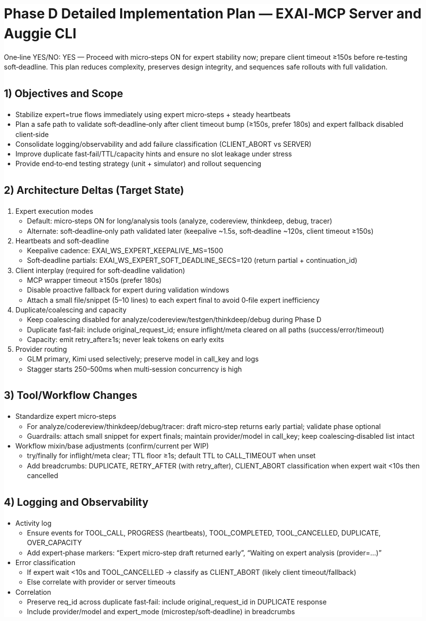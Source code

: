 # Phase D Detailed Implementation Plan — EXAI‑MCP Server and Auggie CLI

One‑line YES/NO: YES — Proceed with micro‑steps ON for expert stability now; prepare client timeout ≥150s before re‑testing soft‑deadline. This plan reduces complexity, preserves design integrity, and sequences safe rollouts with full validation.

## 1) Objectives and Scope
- Stabilize expert=true flows immediately using expert micro‑steps + steady heartbeats
- Plan a safe path to validate soft‑deadline‑only after client timeout bump (≥150s, prefer 180s) and expert fallback disabled client‑side
- Consolidate logging/observability and add failure classification (CLIENT_ABORT vs SERVER)
- Improve duplicate fast‑fail/TTL/capacity hints and ensure no slot leakage under stress
- Provide end‑to‑end testing strategy (unit + simulator) and rollout sequencing

## 2) Architecture Deltas (Target State)
1. Expert execution modes
   - Default: micro‑steps ON for long/analysis tools (analyze, codereview, thinkdeep, debug, tracer)
   - Alternate: soft‑deadline‑only path validated later (keepalive ~1.5s, soft‑deadline ~120s, client timeout ≥150s)
2. Heartbeats and soft‑deadline
   - Keepalive cadence: EXAI_WS_EXPERT_KEEPALIVE_MS=1500
   - Soft‑deadline partials: EXAI_WS_EXPERT_SOFT_DEADLINE_SECS=120 (return partial + continuation_id)
3. Client interplay (required for soft‑deadline validation)
   - MCP wrapper timeout ≥150s (prefer 180s)
   - Disable proactive fallback for expert during validation windows
   - Attach a small file/snippet (5–10 lines) to each expert final to avoid 0‑file expert inefficiency
4. Duplicate/coalescing and capacity
   - Keep coalescing disabled for analyze/codereview/testgen/thinkdeep/debug during Phase D
   - Duplicate fast‑fail: include original_request_id; ensure inflight/meta cleared on all paths (success/error/timeout)
   - Capacity: emit retry_after≥1s; never leak tokens on early exits
5. Provider routing
   - GLM primary, Kimi used selectively; preserve model in call_key and logs
   - Stagger starts 250–500ms when multi‑session concurrency is high

## 3) Tool/Workflow Changes
- Standardize expert micro‑steps
  - For analyze/codereview/thinkdeep/debug/tracer: draft micro‑step returns early partial; validate phase optional
  - Guardrails: attach small snippet for expert finals; maintain provider/model in call_key; keep coalescing‑disabled list intact
- Workflow mixin/base adjustments (confirm/current per WIP)
  - try/finally for inflight/meta clear; TTL floor ≥1s; default TTL to CALL_TIMEOUT when unset
  - Add breadcrumbs: DUPLICATE, RETRY_AFTER (with retry_after), CLIENT_ABORT classification when expert wait <10s then cancelled

## 4) Logging and Observability
- Activity log
  - Ensure events for TOOL_CALL, PROGRESS (heartbeats), TOOL_COMPLETED, TOOL_CANCELLED, DUPLICATE, OVER_CAPACITY
  - Add expert‑phase markers: “Expert micro‑step draft returned early”, “Waiting on expert analysis (provider=…)”
- Error classification
  - If expert wait <10s and TOOL_CANCELLED → classify as CLIENT_ABORT (likely client timeout/fallback)
  - Else correlate with provider or server timeouts
- Correlation
  - Preserve req_id across duplicate fast‑fail: include original_request_id in DUPLICATE response
  - Include provider/model and expert_mode (microstep/soft‑deadline) in breadcrumbs